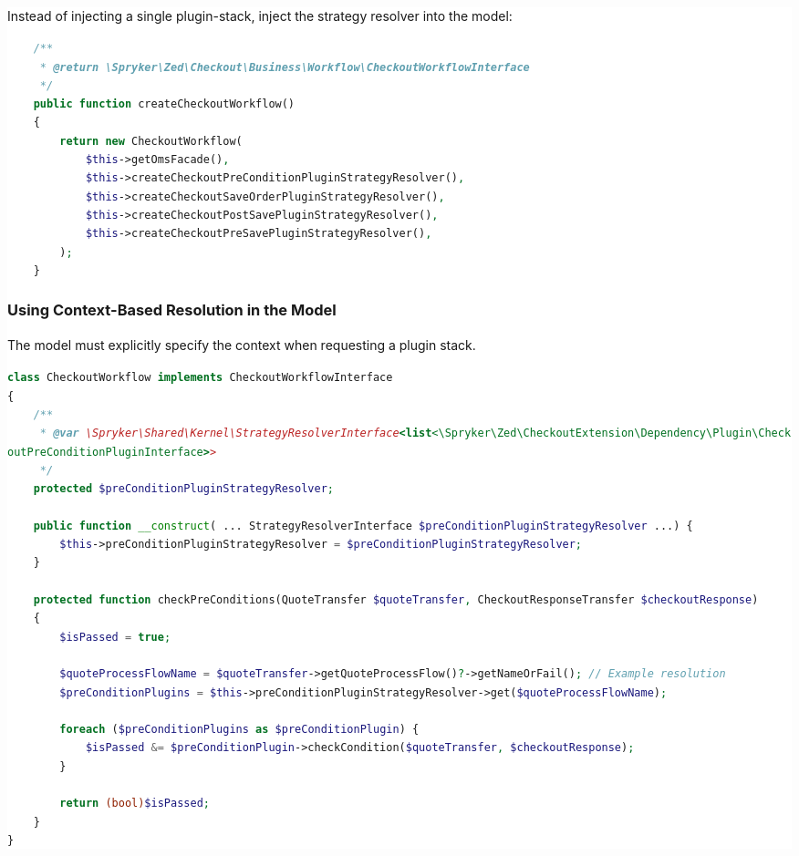 Instead of injecting a single plugin-stack, inject the strategy resolver into the model:

```php
    /**
     * @return \Spryker\Zed\Checkout\Business\Workflow\CheckoutWorkflowInterface
     */
    public function createCheckoutWorkflow()
    {
        return new CheckoutWorkflow(
            $this->getOmsFacade(),
            $this->createCheckoutPreConditionPluginStrategyResolver(),
            $this->createCheckoutSaveOrderPluginStrategyResolver(),
            $this->createCheckoutPostSavePluginStrategyResolver(),
            $this->createCheckoutPreSavePluginStrategyResolver(),
        );
    }
```

### Using Context-Based Resolution in the Model
The model must explicitly specify the context when requesting a plugin stack.

```php
class CheckoutWorkflow implements CheckoutWorkflowInterface
{
    /**
     * @var \Spryker\Shared\Kernel\StrategyResolverInterface<list<\Spryker\Zed\CheckoutExtension\Dependency\Plugin\CheckoutPreConditionPluginInterface>>
     */
    protected $preConditionPluginStrategyResolver;

    public function __construct( ... StrategyResolverInterface $preConditionPluginStrategyResolver ...) {
        $this->preConditionPluginStrategyResolver = $preConditionPluginStrategyResolver;
    }

    protected function checkPreConditions(QuoteTransfer $quoteTransfer, CheckoutResponseTransfer $checkoutResponse)
    {
        $isPassed = true;

        $quoteProcessFlowName = $quoteTransfer->getQuoteProcessFlow()?->getNameOrFail(); // Example resolution
        $preConditionPlugins = $this->preConditionPluginStrategyResolver->get($quoteProcessFlowName);

        foreach ($preConditionPlugins as $preConditionPlugin) {
            $isPassed &= $preConditionPlugin->checkCondition($quoteTransfer, $checkoutResponse);
        }

        return (bool)$isPassed;
    }
}
```
